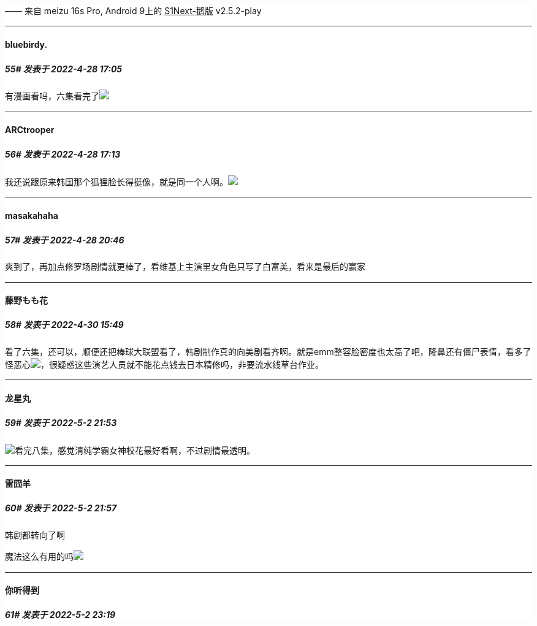 —— 来自 meizu 16s Pro, Android 9上的 [S1Next-鹅版](https://github.com/ykrank/S1-Next/releases) v2.5.2-play

*****

####  bluebirdy.  
##### 55#       发表于 2022-4-28 17:05

有漫画看吗，六集看完了<img src="https://static.saraba1st.com/image/smiley/face2017/037.png" referrerpolicy="no-referrer">

*****

####  ARCtrooper  
##### 56#       发表于 2022-4-28 17:13

我还说跟原来韩国那个狐狸脸长得挺像，就是同一个人啊。<img src="https://static.saraba1st.com/image/smiley/face2017/067.png" referrerpolicy="no-referrer">

*****

####  masakahaha  
##### 57#       发表于 2022-4-28 20:46

爽到了，再加点修罗场剧情就更棒了，看维基上主演里女角色只写了白富美，看来是最后的赢家

*****

####  藤野もも花  
##### 58#       发表于 2022-4-30 15:49

看了六集，还可以，顺便还把棒球大联盟看了，韩剧制作真的向美剧看齐啊。就是emm整容脸密度也太高了吧，隆鼻还有僵尸表情，看多了怪恶心<img src="https://static.saraba1st.com/image/smiley/face2017/164.png" referrerpolicy="no-referrer">，很疑惑这些演艺人员就不能花点钱去日本精修吗，非要流水线草台作业。

*****

####  龙星丸  
##### 59#       发表于 2022-5-2 21:53

<img src="https://static.saraba1st.com/image/smiley/face2017/018.png" referrerpolicy="no-referrer">看完八集，感觉清纯学霸女神校花最好看啊，不过剧情最透明。

*****

####  雷囧羊  
##### 60#       发表于 2022-5-2 21:57

韩剧都转向了啊

魔法这么有用的吗<img src="https://static.saraba1st.com/image/smiley/face2017/068.png" referrerpolicy="no-referrer">



*****

####  你听得到  
##### 61#       发表于 2022-5-2 23:19
